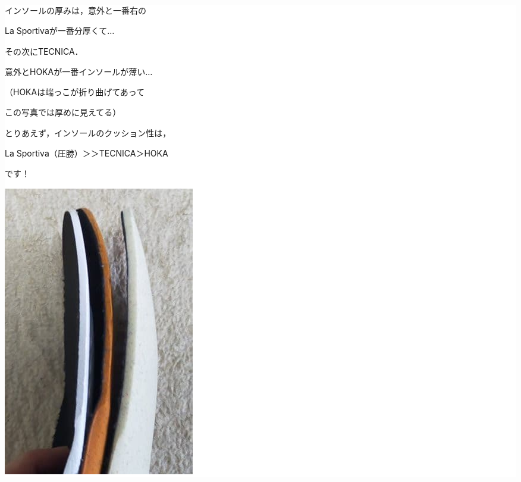 





インソールの厚みは，意外と一番右の


La Sportivaが一番分厚くて…


その次にTECNICA．


意外とHOKAが一番インソールが薄い…


（HOKAは端っこが折り曲げてあって


この写真では厚めに見えてる）


とりあえず，インソールのクッション性は，


La Sportiva（圧勝）＞＞TECNICA＞HOKA


です！




![e5d576746a950f338a992ae5e0e9f431.jpg](images/e5d576746a950f338a992ae5e0e9f431.jpg)



